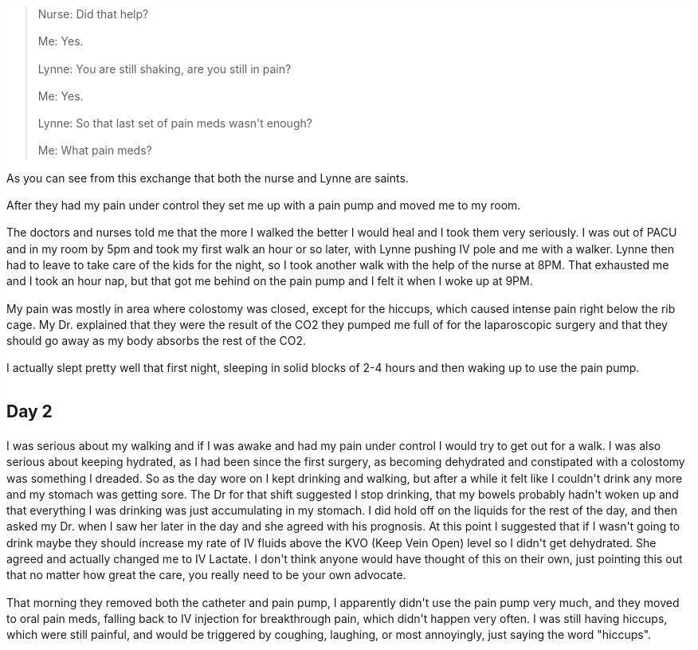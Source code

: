 >	Nurse: Did that help?
>
>	Me: Yes.
>
>	Lynne: You are still shaking, are you still in pain?
>
>	Me: Yes.
>
>	Lynne: So that last set of pain meds wasn't enough?
>
>	Me: What pain meds?

As you can see from this exchange that both the nurse and Lynne are saints.

After they had my pain under control they set me up with a pain pump and moved
me to my room.

The doctors and nurses told me that the more I walked the better I would heal
and I took them very seriously. I was out of PACU and in my room by 5pm and took my
first walk an hour or so later, with Lynne pushing IV pole and me with a
walker. Lynne then had to leave to take care of the kids for the night, so I
took another walk with the help of the nurse at 8PM. That exhausted me and I
took an hour nap, but that got me behind on the pain pump and I felt it when I
woke up at 9PM.

My pain was mostly in area where colostomy was closed, except for the hiccups,
which caused intense pain right below the rib cage. My Dr. explained that they
were the result of the CO2 they pumped me full of for the laparoscopic surgery
and that they should go away as my body absorbs the rest of the CO2.

I actually slept pretty well that first night, sleeping in solid blocks of 2-4
hours and then waking up to use the pain pump.

## Day 2

I was serious about my walking and if I was awake and had my pain under control
I would try to get out for a walk. I was also serious about keeping hydrated,
as I had been since the first surgery, as becoming dehydrated and constipated
with a colostomy was something I dreaded. So as the day wore on I kept drinking
and walking, but after a while it felt like I couldn't drink any more and my
stomach was getting sore. The Dr for that shift suggested I stop drinking, that
my bowels probably hadn't woken up and that everything I was drinking was just
accumulating in my stomach. I did hold off on the liquids for the rest of the
day, and then asked my Dr. when I saw her later in the day and she agreed with
his prognosis. At this point I suggested that if I wasn't going to drink maybe
they should increase my rate of IV fluids above the KVO (Keep Vein Open) level
so I didn't get dehydrated. She agreed and actually changed me to IV Lactate. I
don't think anyone would have thought of this on their own, just pointing this
out that no matter how great the care, you really need to be your own advocate.

That morning they removed both the catheter and pain pump, I apparently didn't
use the pain pump very much, and they moved to oral pain meds, falling back to
IV injection for breakthrough pain, which didn't happen very often. I was still
having hiccups, which were still painful, and would be triggered by coughing,
laughing, or most annoyingly, just saying the word "hiccups".
